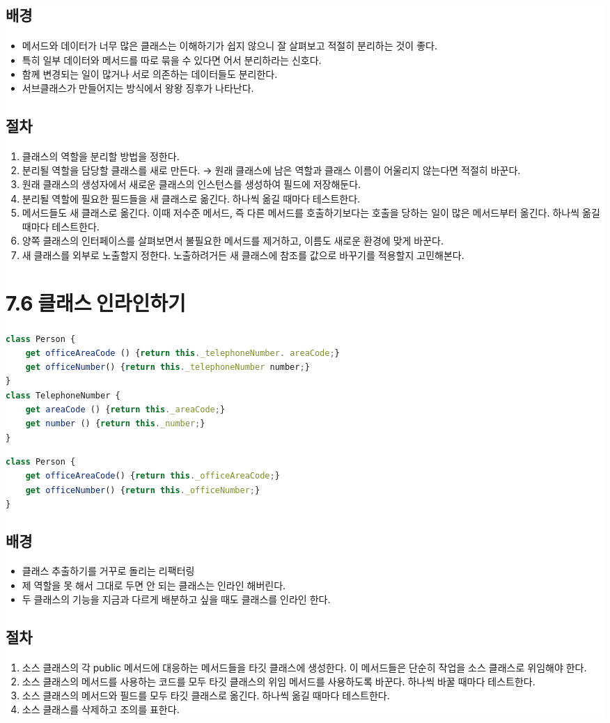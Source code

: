 ## 배경

- 메서드와 데이터가 너무 많은 클래스는 이해하기가 쉽지 않으니 잘 살펴보고 적절히 분리하는 것이 좋다.
- 특히 일부 데이터와 메서드를 따로 묶을 수 있다면 어서 분리하라는 신호다.
- 함께 변경되는 일이 많거나 서로 의존하는 데이터들도 분리한다.
- 서브클래스가 만들어지는 방식에서 왕왕 징후가 나타난다.

## 절차

1. 클래스의 역할을 분리할 방법을 정한다.
2. 분리될 역할을 담당할 클래스를 새로 만든다.
→ 원래 클래스에 남은 역할과 클래스 이름이 어울리지 않는다면 적절히 바꾼다.
3. 원래 클래스의 생성자에서 새로운 클래스의 인스턴스를 생성하여 필드에 저장해둔다.
4. 분리될 역할에 필요한 필드들을 새 클래스로 옮긴다. 하나씩 옮길 때마다 테스트한다. 
5. 메서드들도 새 클래스로 옮긴다. 이때 저수준 메서드, 즉 다른 메서드를 호출하기보다는 호출을 당하는 일이 많은 메서드부터 옮긴다. 하나씩 옮길 때마다 테스트한다.
6. 양쪽 클래스의 인터페이스를 살펴보면서 불필요한 메서드를 제거하고, 이름도 새로운 환경에 맞게 바꾼다.
7. 새 클래스를 외부로 노출할지 정한다. 노출하려거든 새 클래스에 참조를 값으로 바꾸기를 적용할지 고민해본다. 

# 7.6 클래스 인라인하기

```jsx
class Person {
	get officeAreaCode () {return this._telephoneNumber. areaCode;}
	get officeNumber() {return this._telephoneNumber number;}
}
class TelephoneNumber {
	get areaCode () {return this._areaCode;}
	get number () {return this._number;}
}
```

```jsx
class Person {
	get officeAreaCode() {return this._officeAreaCode;}
	get officeNumber() {return this._officeNumber;}
}
```

## 배경

- 클래스 추출하기를 거꾸로 돌리는 리팩터링
- 제 역할을 못 해서 그대로 두면 안 되는 클래스는 인라인 해버린다.
- 두 클래스의 기능을 지금과 다르게 배분하고 싶을 때도 클래스를 인라인 한다.

## 절차

1. 소스 클래스의 각 public 메서드에 대응하는 메서드들을 타깃 클래스에 생성한다. 이 메서드들은 단순히 작업을 소스 클래스로 위임해야 한다. 
2. 소스 클래스의 메서드를 사용하는 코드를 모두 타깃 클래스의 위임 메서드를 사용하도록 바꾼다. 하나씩 바꿀 때마다 테스트한다.
3. 소스 클래스의 메서드와 필드를 모두 타깃 클래스로 옮긴다. 하나씩 옮길 때마다 테스트한다.
4. 소스 클래스를 삭제하고 조의를 표한다. 
